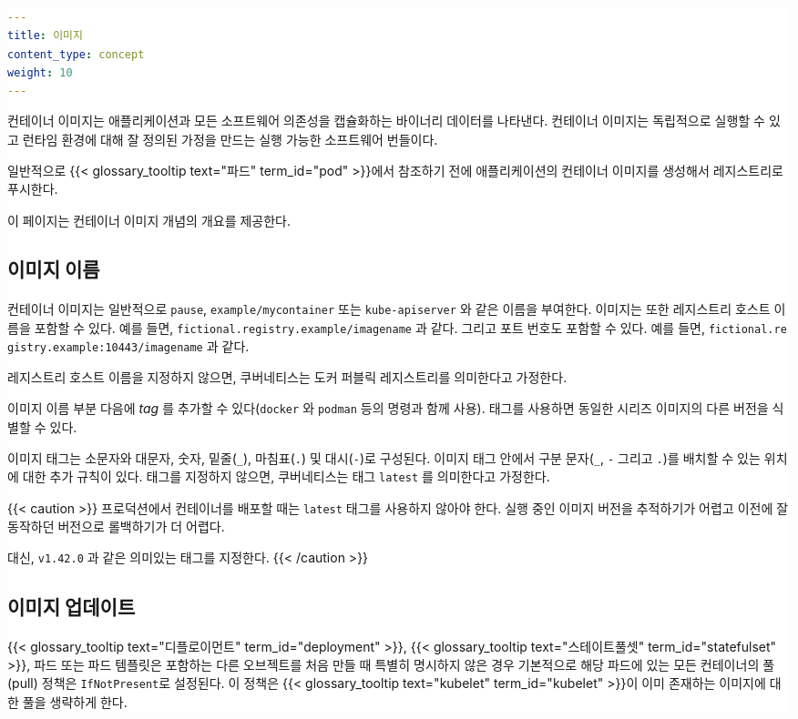 ```yaml
---
title: 이미지
content_type: concept
weight: 10
---
```




컨테이너 이미지는 애플리케이션과 모든 소프트웨어 의존성을 캡슐화하는 바이너리 데이터를
나타낸다. 컨테이너 이미지는 독립적으로 실행할 수 있고 런타임 환경에 대해
잘 정의된 가정을 만드는 실행 가능한 소프트웨어 번들이다.

일반적으로 {{< glossary_tooltip text="파드" term_id="pod" >}}에서
참조하기 전에 애플리케이션의 컨테이너 이미지를
생성해서 레지스트리로 푸시한다.

이 페이지는 컨테이너 이미지 개념의 개요를 제공한다.






## 이미지 이름

컨테이너 이미지는 일반적으로 `pause`, `example/mycontainer` 또는 `kube-apiserver` 와 같은 이름을 부여한다.
이미지는 또한 레지스트리 호스트 이름을 포함할 수 있다. 예를 들면, `fictional.registry.example/imagename`
과 같다. 그리고 포트 번호도 포함할 수 있다. 예를 들면, `fictional.registry.example:10443/imagename` 과 같다.

레지스트리 호스트 이름을 지정하지 않으면, 쿠버네티스는 도커 퍼블릭 레지스트리를 의미한다고 가정한다.

이미지 이름 부분 다음에 _tag_ 를 추가할 수 있다(`docker` 와 `podman`
등의 명령과 함께 사용).
태그를 사용하면 동일한 시리즈 이미지의 다른 버전을 식별할 수 있다.

이미지 태그는 소문자와 대문자, 숫자, 밑줄(`_`),
마침표(`.`) 및 대시(`-`)로 구성된다.
이미지 태그 안에서 구분 문자(`_`, `-` 그리고 `.`)를
배치할 수 있는 위치에 대한 추가 규칙이 있다.
태그를 지정하지 않으면, 쿠버네티스는 태그 `latest` 를 의미한다고 가정한다.

{{< caution >}}
프로덕션에서 컨테이너를 배포할 때는 `latest` 태그를 사용하지 않아야 한다.
실행 중인 이미지 버전을 추적하기가 어렵고
이전에 잘 동작하던 버전으로 롤백하기가 더 어렵다.

대신, `v1.42.0` 과 같은 의미있는 태그를 지정한다.
{{< /caution >}}

## 이미지 업데이트

{{< glossary_tooltip text="디플로이먼트" term_id="deployment" >}},
{{< glossary_tooltip text="스테이트풀셋" term_id="statefulset" >}}, 파드 또는 파드
템플릿은 포함하는 다른 오브젝트를 처음 만들 때 특별히 명시하지 않은 경우
기본적으로 해당 파드에 있는 모든 컨테이너의 풀(pull)
정책은 `IfNotPresent`로 설정된다. 이 정책은
{{< glossary_tooltip text="kubelet" term_id="kubelet" >}}이 이미 존재하는
이미지에 대한 풀을 생략하게 한다.

